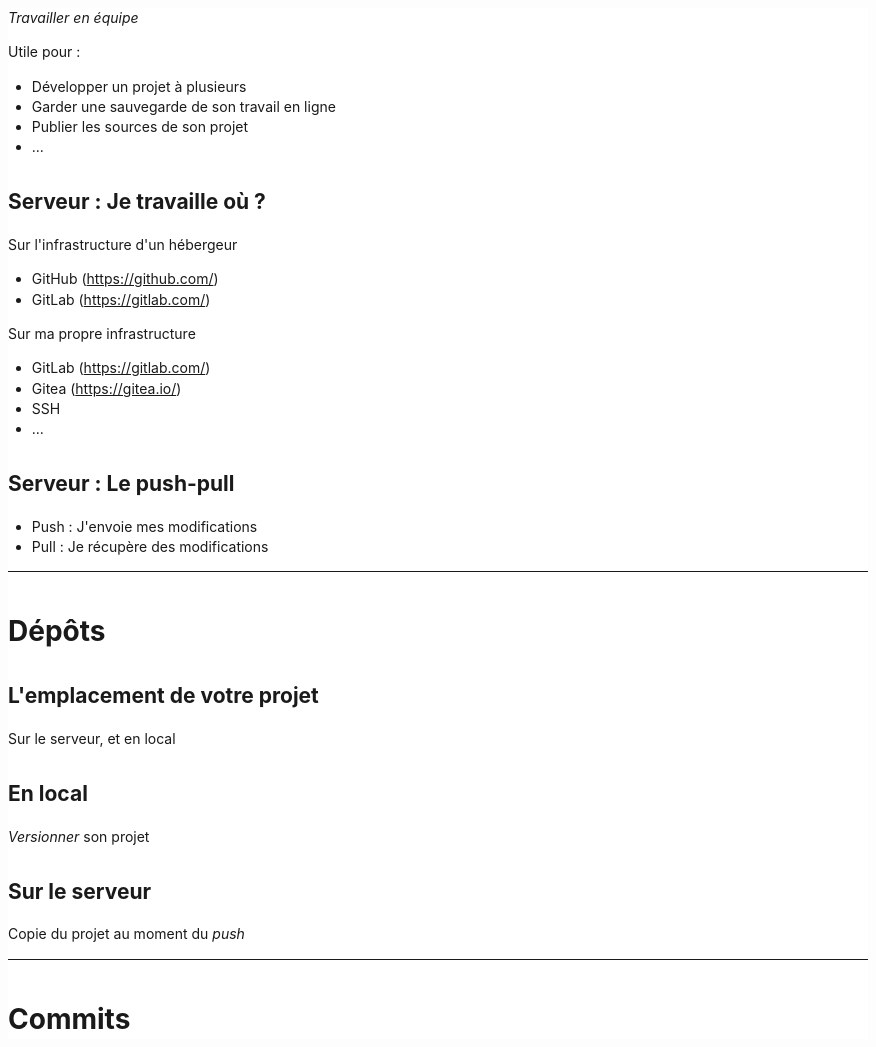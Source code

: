 *Travailler en équipe*

Utile pour :

* Développer un projet à plusieurs
* Garder une sauvegarde de son travail en ligne
* Publier les sources de son projet
* ...


## Serveur : Je travaille où ?

Sur l'infrastructure d'un hébergeur

* GitHub (https://github.com/)
* GitLab (https://gitlab.com/)

Sur ma propre infrastructure

* GitLab (https://gitlab.com/)
* Gitea (https://gitea.io/)
* SSH
* ...


## Serveur : Le push-pull

* Push : J'envoie mes modifications
* Pull : Je récupère des modifications

--------------------

# Dépôts




## L'emplacement de votre projet

Sur le serveur, et en local


## En local

*Versionner* son projet


## Sur le serveur

Copie du projet au moment du *push*

--------------------

# Commits
